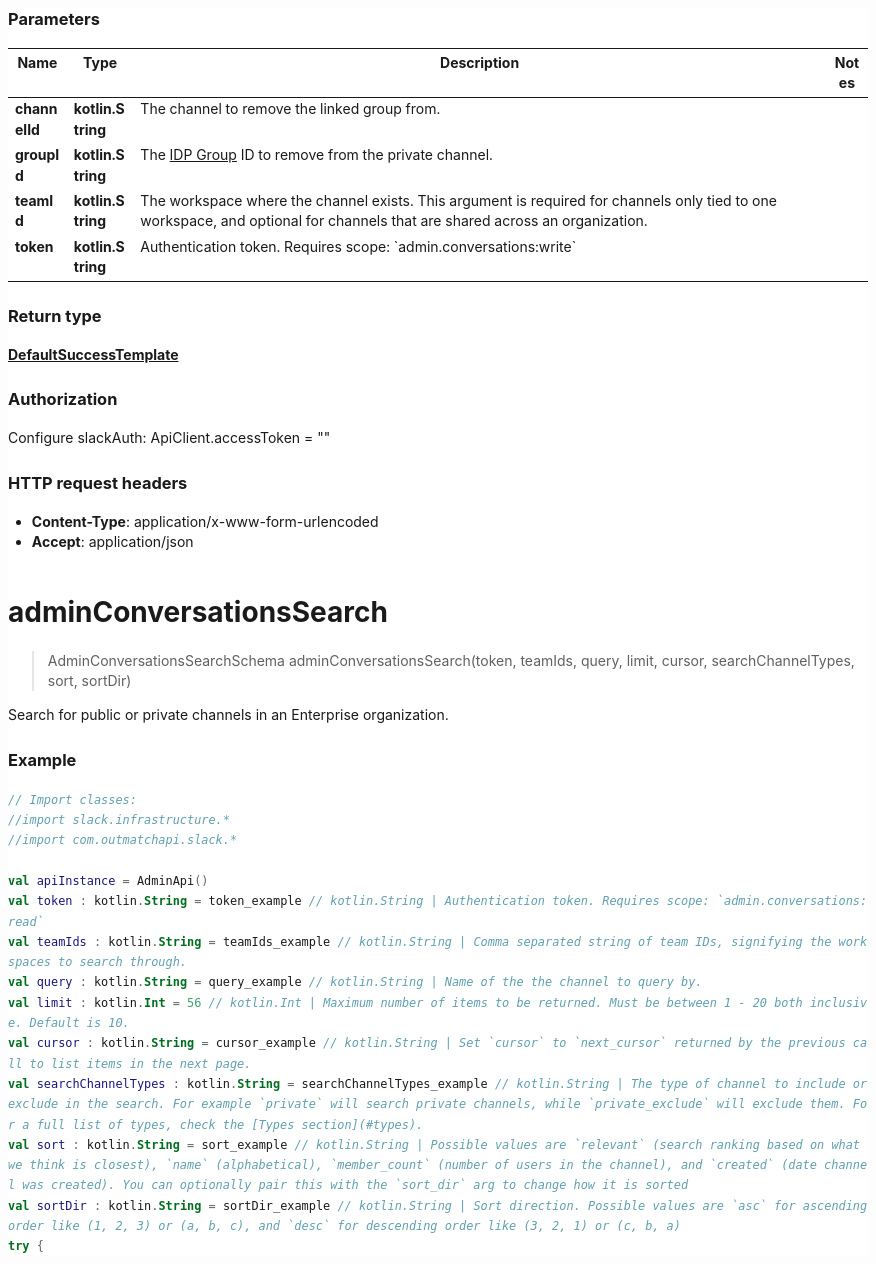 ### Parameters

Name | Type | Description  | Notes
------------- | ------------- | ------------- | -------------
 **channelId** | **kotlin.String**| The channel to remove the linked group from. |
 **groupId** | **kotlin.String**| The [IDP Group](https://slack.com/help/articles/115001435788-Connect-identity-provider-groups-to-your-Enterprise-Grid-org) ID to remove from the private channel. |
 **teamId** | **kotlin.String**| The workspace where the channel exists. This argument is required for channels only tied to one workspace, and optional for channels that are shared across an organization. |
 **token** | **kotlin.String**| Authentication token. Requires scope: &#x60;admin.conversations:write&#x60; |

### Return type

[**DefaultSuccessTemplate**](DefaultSuccessTemplate.md)

### Authorization


Configure slackAuth:
    ApiClient.accessToken = ""

### HTTP request headers

 - **Content-Type**: application/x-www-form-urlencoded
 - **Accept**: application/json

<a name="adminConversationsSearch"></a>
# **adminConversationsSearch**
> AdminConversationsSearchSchema adminConversationsSearch(token, teamIds, query, limit, cursor, searchChannelTypes, sort, sortDir)



Search for public or private channels in an Enterprise organization.

### Example
```kotlin
// Import classes:
//import slack.infrastructure.*
//import com.outmatchapi.slack.*

val apiInstance = AdminApi()
val token : kotlin.String = token_example // kotlin.String | Authentication token. Requires scope: `admin.conversations:read`
val teamIds : kotlin.String = teamIds_example // kotlin.String | Comma separated string of team IDs, signifying the workspaces to search through.
val query : kotlin.String = query_example // kotlin.String | Name of the the channel to query by.
val limit : kotlin.Int = 56 // kotlin.Int | Maximum number of items to be returned. Must be between 1 - 20 both inclusive. Default is 10.
val cursor : kotlin.String = cursor_example // kotlin.String | Set `cursor` to `next_cursor` returned by the previous call to list items in the next page.
val searchChannelTypes : kotlin.String = searchChannelTypes_example // kotlin.String | The type of channel to include or exclude in the search. For example `private` will search private channels, while `private_exclude` will exclude them. For a full list of types, check the [Types section](#types).
val sort : kotlin.String = sort_example // kotlin.String | Possible values are `relevant` (search ranking based on what we think is closest), `name` (alphabetical), `member_count` (number of users in the channel), and `created` (date channel was created). You can optionally pair this with the `sort_dir` arg to change how it is sorted 
val sortDir : kotlin.String = sortDir_example // kotlin.String | Sort direction. Possible values are `asc` for ascending order like (1, 2, 3) or (a, b, c), and `desc` for descending order like (3, 2, 1) or (c, b, a)
try {
```